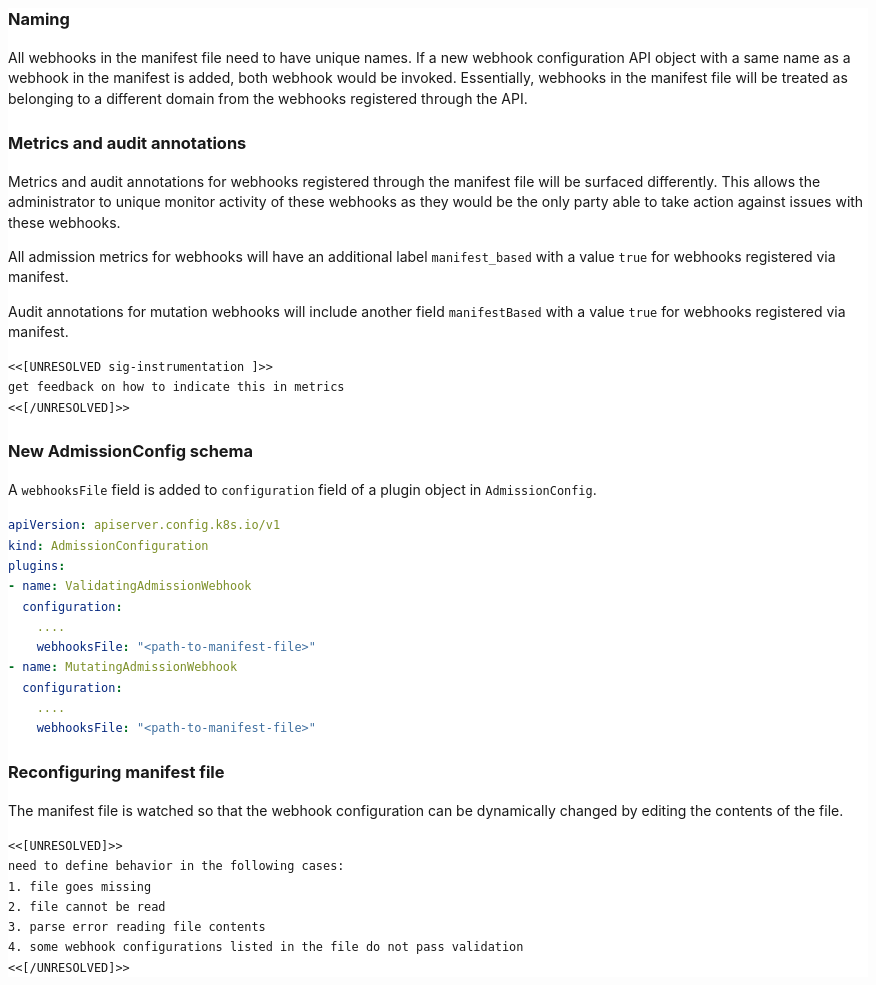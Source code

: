 ### Naming
All webhooks in the manifest file need to have unique names. If a new webhook
configuration API object with a same name as a webhook in the manifest is added,
both webhook would be invoked. Essentially, webhooks in the manifest file will
be treated as belonging to a different domain from the webhooks registered
through the API.

### Metrics and audit annotations
Metrics and audit annotations for webhooks registered through the manifest file
will be surfaced differently. This allows the administrator to unique monitor
activity of these webhooks as they would be the only party able to take action
against issues with these webhooks. 

All admission metrics for webhooks will have an additional label `manifest_based`
with a value `true` for webhooks registered via manifest.

Audit annotations for mutation webhooks will include another field `manifestBased`
with a value `true` for webhooks registered via manifest.

```
<<[UNRESOLVED sig-instrumentation ]>>
get feedback on how to indicate this in metrics
<<[/UNRESOLVED]>>
```

### New AdmissionConfig schema

A `webhooksFile` field is added to `configuration` field of a plugin object in
`AdmissionConfig`.

```yaml
apiVersion: apiserver.config.k8s.io/v1
kind: AdmissionConfiguration
plugins:
- name: ValidatingAdmissionWebhook
  configuration:
    ....
    webhooksFile: "<path-to-manifest-file>"
- name: MutatingAdmissionWebhook
  configuration:
    ....
    webhooksFile: "<path-to-manifest-file>"
```

### Reconfiguring manifest file

The manifest file is watched so that the webhook configuration can be
dynamically changed by editing the contents of the file.

```
<<[UNRESOLVED]>>
need to define behavior in the following cases:
1. file goes missing
2. file cannot be read
3. parse error reading file contents
4. some webhook configurations listed in the file do not pass validation
<<[/UNRESOLVED]>>
```


[kubernetes.io]: https://kubernetes.io/
[kubernetes/enhancements]: https://github.com/kubernetes/enhancements/issues
[kubernetes/kubernetes]: https://github.com/kubernetes/kubernetes
[kubernetes/website]: https://github.com/kubernetes/website
[supported limits]: https://git.k8s.io/community//sig-scalability/configs-and-limits/thresholds.md
[existing SLIs/SLOs]: https://git.k8s.io/community/sig-scalability/slos/slos.md#kubernetes-slisslos